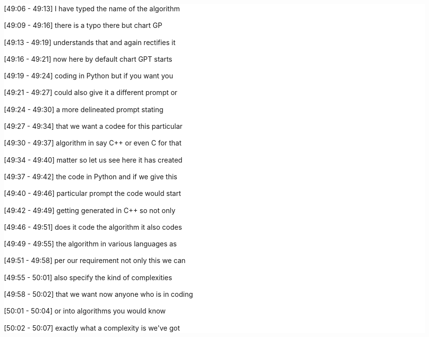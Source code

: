 [49:06 - 49:13]
I have typed the name of the algorithm

[49:09 - 49:16]
there is a typo there but chart GP

[49:13 - 49:19]
understands that and again rectifies it

[49:16 - 49:21]
now here by default chart GPT starts

[49:19 - 49:24]
coding in Python but if you want you

[49:21 - 49:27]
could also give it a different prompt or

[49:24 - 49:30]
a more delineated prompt stating

[49:27 - 49:34]
that we want a codee for this particular

[49:30 - 49:37]
algorithm in say C++ or even C for that

[49:34 - 49:40]
matter so let us see here it has created

[49:37 - 49:42]
the code in Python and if we give this

[49:40 - 49:46]
particular prompt the code would start

[49:42 - 49:49]
getting generated in C++ so not only

[49:46 - 49:51]
does it code the algorithm it also codes

[49:49 - 49:55]
the algorithm in various languages as

[49:51 - 49:58]
per our requirement not only this we can

[49:55 - 50:01]
also specify the kind of complexities

[49:58 - 50:02]
that we want now anyone who is in coding

[50:01 - 50:04]
or into algorithms you would know

[50:02 - 50:07]
exactly what a complexity is we've got
